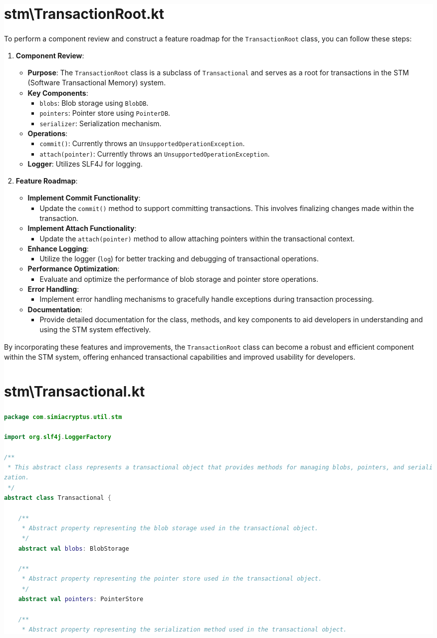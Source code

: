 # stm\TransactionRoot.kt

To perform a component review and construct a feature roadmap for the `TransactionRoot` class, you can follow these steps:

1. **Component Review**:
   - **Purpose**: The `TransactionRoot` class is a subclass of `Transactional` and serves as a root for transactions in the STM (Software Transactional Memory) system.
   - **Key Components**:
     - `blobs`: Blob storage using `BlobDB`.
     - `pointers`: Pointer store using `PointerDB`.
     - `serializer`: Serialization mechanism.
   - **Operations**:
     - `commit()`: Currently throws an `UnsupportedOperationException`.
     - `attach(pointer)`: Currently throws an `UnsupportedOperationException`.
   - **Logger**: Utilizes SLF4J for logging.

2. **Feature Roadmap**:
   - **Implement Commit Functionality**:
     - Update the `commit()` method to support committing transactions. This involves finalizing changes made within the transaction.
   - **Implement Attach Functionality**:
     - Update the `attach(pointer)` method to allow attaching pointers within the transactional context.
   - **Enhance Logging**:
     - Utilize the logger (`log`) for better tracking and debugging of transactional operations.
   - **Performance Optimization**:
     - Evaluate and optimize the performance of blob storage and pointer store operations.
   - **Error Handling**:
     - Implement error handling mechanisms to gracefully handle exceptions during transaction processing.
   - **Documentation**:
     - Provide detailed documentation for the class, methods, and key components to aid developers in understanding and using the STM system effectively.

By incorporating these features and improvements, the `TransactionRoot` class can become a robust and efficient component within the STM system, offering enhanced transactional capabilities and improved usability for developers.

# stm\Transactional.kt

```kotlin
package com.simiacryptus.util.stm

import org.slf4j.LoggerFactory

/**
 * This abstract class represents a transactional object that provides methods for managing blobs, pointers, and serialization.
 */
abstract class Transactional {

    /**
     * Abstract property representing the blob storage used in the transactional object.
     */
    abstract val blobs: BlobStorage

    /**
     * Abstract property representing the pointer store used in the transactional object.
     */
    abstract val pointers: PointerStore

    /**
     * Abstract property representing the serialization method used in the transactional object.
```